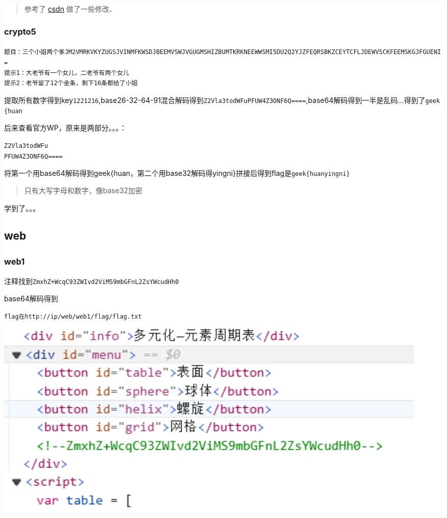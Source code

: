> 参考了 [csdn](https://blog.csdn.net/mails2008/article/details/140398473) 做了一些修改、

### crypto5

````
题目：三个小姐两个爹JM2VMRKVKYZUGSJVINMFKWSDJBEEMVSWJVGUGMSHIZBUMTKRKNEEWWSMI5DU2Q2YJZFEQRSBKZCEYTCFLJDEWVSCKFEEMSKGJFGUENI=
提示1：大老爷有一个女儿，二老爷有两个女儿
提示2：老爷留了12个金条，剩下16条都给了小姐
````

提取所有数字得到key`1221216`,base26-32-64-91混合解码得到`Z2Vla3todWFuPFUW4Z3ONF6Q====`,base64解码得到一半是乱码...得到了`geek{huan`

后来查看官方WP，原来是两部分。。。：

````
Z2Vla3todWFu
PFUW4Z3ONF6Q====
````

将第一个用base64解码得到geek{huan，第二个用base32解码得yingni}拼接后得到flag是`geek{huanyingni}`

> 只有大写字母和数字，像base32加密

学到了。。。

## web

### web1

注释找到`ZmxhZ+WcqC93ZWIvd2ViM59mbGFnL2ZsYWcudHh0`

base64解码得到

`flag在http://ip/web/web1/flag/flag.txt`

![web1](web1.png)
